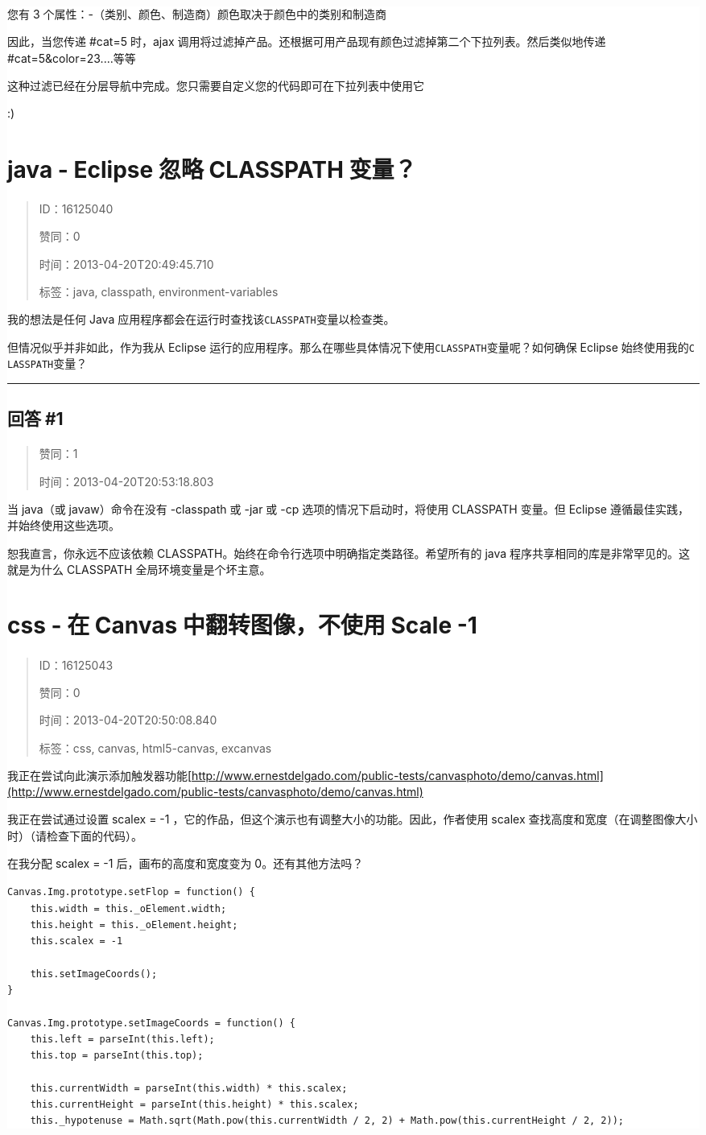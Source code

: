 您有 3 个属性：-（类别、颜色、制造商）颜色取决于颜色中的类别和制造商

因此，当您传递 #cat=5 时，ajax 调用将过滤掉产品。还根据可用产品现有颜色过滤掉第二个下拉列表。然后类似地传递#cat=5&color=23....等等

这种过滤已经在分层导航中完成。您只需要自定义您的代码即可在下拉列表中使用它

:)

# java - Eclipse 忽略 CLASSPATH 变量？

> ID：16125040
> 
> 赞同：0
> 
> 时间：2013-04-20T20:49:45.710
> 
> 标签：java, classpath, environment-variables

我的想法是任何 Java 应用程序都会在运行时查找该`CLASSPATH`变量以检查类。

但情况似乎并非如此，作为我从 Eclipse 运行的应用程序。那么在哪些具体情况下使用`CLASSPATH`变量呢？如何确保 Eclipse 始终使用我的`CLASSPATH`变量？

* * *

## 回答 #1

> 赞同：1
> 
> 时间：2013-04-20T20:53:18.803

当 java（或 javaw）命令在没有 -classpath 或 -jar 或 -cp 选项的情况下启动时，将使用 CLASSPATH 变量。但 Eclipse 遵循最佳实践，并始终使用这些选项。

恕我直言，你永远不应该依赖 CLASSPATH。始终在命令行选项中明确指定类路径。希望所有的 java 程序共享相同的库是非常罕见的。这就是为什么 CLASSPATH 全局环境变量是个坏主意。

# css - 在 Canvas 中翻转图像，不使用 Scale -1

> ID：16125043
> 
> 赞同：0
> 
> 时间：2013-04-20T20:50:08.840
> 
> 标签：css, canvas, html5-canvas, excanvas

我正在尝试向此演示添加触发器功能[http://www.ernestdelgado.com/public-tests/canvasphoto/demo/canvas.html](http://www.ernestdelgado.com/public-tests/canvasphoto/demo/canvas.html)

我正在尝试通过设置 scalex = -1 ，它的作品，但这个演示也有调整大小的功能。因此，作者使用 scalex 查找高度和宽度（在调整图像大小时）（请检查下面的代码）。

在我分配 scalex = -1 后，画布的高度和宽度变为 0。还有其他方法吗？

```
Canvas.Img.prototype.setFlop = function() {
    this.width = this._oElement.width;
    this.height = this._oElement.height;
    this.scalex = -1

    this.setImageCoords();
}

Canvas.Img.prototype.setImageCoords = function() {
    this.left = parseInt(this.left);
    this.top = parseInt(this.top);

    this.currentWidth = parseInt(this.width) * this.scalex;
    this.currentHeight = parseInt(this.height) * this.scalex;
    this._hypotenuse = Math.sqrt(Math.pow(this.currentWidth / 2, 2) + Math.pow(this.currentHeight / 2, 2));
```